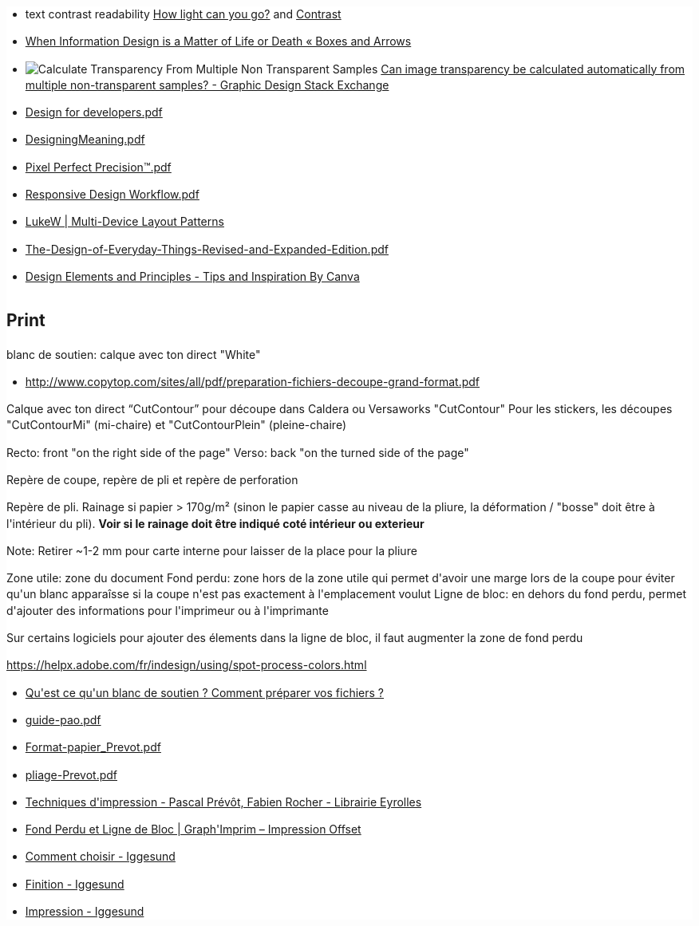 - text contrast readability [How light can you go?](http://jxnblk.com/grays/) and [Contrast](http://mrmrs.io/contrast/)
- [When Information Design is a Matter of Life or Death « Boxes and Arrows](http://boxesandarrows.com/when-information-design-is-a-matter-of-life-or-death/)

- ![Calculate Transparency From Multiple Non Transparent Samples](Calculate%20transparency%20from%20multiple%20non-transparent%20samples.png) [Can image transparency be calculated automatically from multiple non-transparent samples? - Graphic Design Stack Exchange](http://graphicdesign.stackexchange.com/questions/31337/can-image-transparency-be-calculated-automatically-from-multiple-non-transparent)
- [Design for developers.pdf](Design%20for%20developers.pdf)
- [DesigningMeaning.pdf](DesigningMeaning.pdf)
- [Pixel Perfect Precision™.pdf](Pixel%20Perfect%20Precision™.pdf)
- [Responsive Design Workflow.pdf](Responsive%20Design%20Workflow.pdf)
- [LukeW | Multi-Device Layout Patterns](http://www.lukew.com/ff/entry.asp?1514)
- [The-Design-of-Everyday-Things-Revised-and-Expanded-Edition.pdf](The-Design-of-Everyday-Things-Revised-and-Expanded-Edition.pdf)
- [Design Elements and Principles - Tips and Inspiration By Canva](https://www.canva.com/learn/design-elements-principles/)

## Print

blanc de soutien: calque avec ton direct "White"

- http://www.copytop.com/sites/all/pdf/preparation-fichiers-decoupe-grand-format.pdf

Calque avec ton direct “CutContour” pour découpe dans Caldera ou Versaworks
"CutContour"
Pour les stickers, les découpes "CutContourMi" (mi-chaire) et "CutContourPlein" (pleine-chaire)

Recto: front "on the right side of the page"
Verso: back "on the turned side of the page"

Repère de coupe, repère de pli et repère de perforation

Repère de pli. Rainage si papier > 170g/m² (sinon le papier casse au niveau de la pliure, la déformation / "bosse" doit être à l'intérieur du pli). **Voir si le rainage doit être indiqué coté intérieur ou exterieur**

Note: Retirer ~1-2 mm pour carte interne pour laisser de la place pour la pliure

Zone utile: zone du document
Fond perdu: zone hors de la zone utile qui permet d'avoir une marge lors de la coupe pour éviter qu'un blanc apparaîsse si la coupe n'est pas exactement à l'emplacement voulut
Ligne de bloc: en dehors du fond perdu, permet d'ajouter des informations pour l'imprimeur ou à l'imprimante

Sur certains logiciels pour ajouter des élements dans la ligne de bloc, il faut augmenter la zone de fond perdu

https://helpx.adobe.com/fr/indesign/using/spot-process-colors.html
- [Qu'est ce qu'un blanc de soutien ? Comment préparer vos fichiers ?](http://sprint-for-print.com/faq/quest-ce-quun-blanc-de-soutien-comment-preparer-vos-fichiers/203)

- [guide-pao.pdf](guide-pao.pdf)
- [Format-papier_Prevot.pdf](Format-papier_Prevot.pdf)
- [pliage-Prevot.pdf](pliage-Prevot.pdf)
- [Techniques d'impression - Pascal Prévôt, Fabien Rocher - Librairie Eyrolles](http://www.eyrolles.com/Audiovisuel/Livre/techniques-d-impression-9782212117974)
- [Fond Perdu et Ligne de Bloc | Graph'Imprim – Impression Offset](http://blog.graph-imprim.com/22/fond-perdu-et-ligne-de-bloc/)
- [Comment choisir - Iggesund](https://www.iggesund.com/fr/knowledge/graphics-handbook/comment-choisir/)
- [Finition - Iggesund](https://www.iggesund.com/fr/knowledge/graphics-handbook/finishing/make-the-most-of-your-finishing-options/)
- [Impression - Iggesund](https://www.iggesund.com/fr/knowledge/graphics-handbook/printing/printing-and-offset-lithography/)
